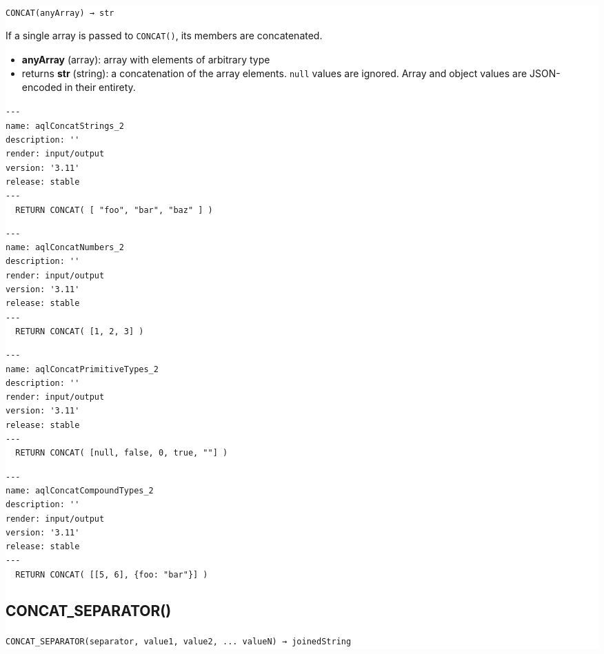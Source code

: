 
`CONCAT(anyArray) → str`

If a single array is passed to `CONCAT()`, its members are concatenated.

- **anyArray** (array): array with elements of arbitrary type
- returns **str** (string): a concatenation of the array elements. `null` values
  are ignored. Array and object values are JSON-encoded in their entirety.

```aql
---
name: aqlConcatStrings_2
description: ''
render: input/output
version: '3.11'
release: stable
---
  RETURN CONCAT( [ "foo", "bar", "baz" ] )
```

```aql
---
name: aqlConcatNumbers_2
description: ''
render: input/output
version: '3.11'
release: stable
---
  RETURN CONCAT( [1, 2, 3] )
```

```aql
---
name: aqlConcatPrimitiveTypes_2
description: ''
render: input/output
version: '3.11'
release: stable
---
  RETURN CONCAT( [null, false, 0, true, ""] )
```

```aql
---
name: aqlConcatCompoundTypes_2
description: ''
render: input/output
version: '3.11'
release: stable
---
  RETURN CONCAT( [[5, 6], {foo: "bar"}] )
```

## CONCAT_SEPARATOR()

`CONCAT_SEPARATOR(separator, value1, value2, ... valueN) → joinedString`
